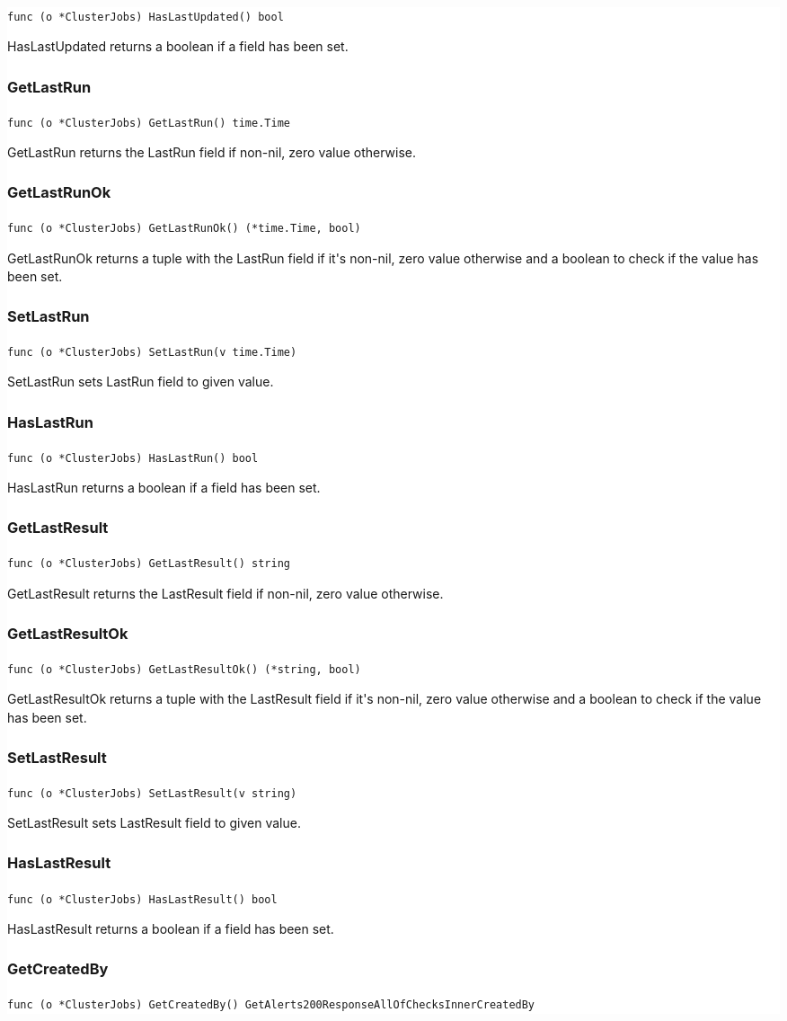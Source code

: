 `func (o *ClusterJobs) HasLastUpdated() bool`

HasLastUpdated returns a boolean if a field has been set.

### GetLastRun

`func (o *ClusterJobs) GetLastRun() time.Time`

GetLastRun returns the LastRun field if non-nil, zero value otherwise.

### GetLastRunOk

`func (o *ClusterJobs) GetLastRunOk() (*time.Time, bool)`

GetLastRunOk returns a tuple with the LastRun field if it's non-nil, zero value otherwise
and a boolean to check if the value has been set.

### SetLastRun

`func (o *ClusterJobs) SetLastRun(v time.Time)`

SetLastRun sets LastRun field to given value.

### HasLastRun

`func (o *ClusterJobs) HasLastRun() bool`

HasLastRun returns a boolean if a field has been set.

### GetLastResult

`func (o *ClusterJobs) GetLastResult() string`

GetLastResult returns the LastResult field if non-nil, zero value otherwise.

### GetLastResultOk

`func (o *ClusterJobs) GetLastResultOk() (*string, bool)`

GetLastResultOk returns a tuple with the LastResult field if it's non-nil, zero value otherwise
and a boolean to check if the value has been set.

### SetLastResult

`func (o *ClusterJobs) SetLastResult(v string)`

SetLastResult sets LastResult field to given value.

### HasLastResult

`func (o *ClusterJobs) HasLastResult() bool`

HasLastResult returns a boolean if a field has been set.

### GetCreatedBy

`func (o *ClusterJobs) GetCreatedBy() GetAlerts200ResponseAllOfChecksInnerCreatedBy`
